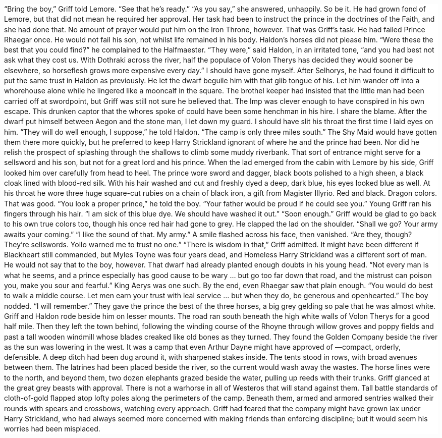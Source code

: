 “Bring the boy,” Griff told Lemore. “See that he’s ready.”
“As you say,” she answered, unhappily.
So be it. He had grown fond of Lemore, but that did not mean he required her approval. Her task had been to instruct the prince in the doctrines of the Faith, and she had done that. No amount of prayer would put him on the Iron Throne, however. That was Griff’s task. He had failed Prince Rhaegar once. He would not fail his son, not whilst life remained in his body.
Haldon’s horses did not please him. “Were these the best that you could find?” he complained to the Halfmaester.
“They were,” said Haldon, in an irritated tone, “and you had best not ask what they cost us. With Dothraki across the river, half the populace of Volon Therys has decided they would sooner be elsewhere, so horseflesh grows more expensive every day.”
I should have gone myself. After Selhorys, he had found it difficult to put the same trust in Haldon as previously. He let the dwarf beguile him with that glib tongue of his. Let him wander off into a whorehouse alone while he lingered like a mooncalf in the square. The brothel keeper had insisted that the little man had been carried off at swordpoint, but Griff was still not sure he believed that. The Imp was clever enough to have conspired in his own escape. This drunken captor that the whores spoke of could have been some henchman in his hire. I share the blame. After the dwarf put himself between Aegon and the stone man, I let down my guard. I should have slit his throat the first time I laid eyes on him.
“They will do well enough, I suppose,” he told Haldon. “The camp is only three miles south.” The Shy Maid would have gotten them there more quickly, but he preferred to keep Harry Strickland ignorant of where he and the prince had been. Nor did he relish the prospect of splashing through the shallows to climb some muddy riverbank. That sort of entrance might serve for a sellsword and his son, but not for a great lord and his prince.
When the lad emerged from the cabin with Lemore by his side, Griff looked him over carefully from head to heel. The prince wore sword and dagger, black boots polished to a high sheen, a black cloak lined with blood-red silk. With his hair washed and cut and freshly dyed a deep, dark blue, his eyes looked blue as well. At his throat he wore three huge square-cut rubies on a chain of black iron, a gift from Magister Illyrio. Red and black.
Dragon colors. That was good. “You look a proper prince,” he told the boy.
“Your father would be proud if he could see you.”
Young Griff ran his fingers through his hair. “I am sick of this blue dye. We should have washed it out.”
“Soon enough.” Griff would be glad to go back to his own true colors too, though his once red hair had gone to grey. He clapped the lad on the shoulder. “Shall we go? Your army awaits your coming.”
“I like the sound of that. My army.” A smile flashed across his face, then vanished. “Are they, though? They’re sellswords. Yollo warned me to trust no one.”
“There is wisdom in that,” Griff admitted. It might have been different if Blackheart still commanded, but Myles Toyne was four years dead, and Homeless Harry Strickland was a different sort of man. He would not say that to the boy, however. That dwarf had already planted enough doubts in his young head. “Not every man is what he seems, and a prince especially has good cause to be wary … but go too far down that road, and the mistrust can poison you, make you sour and fearful.” King Aerys was one such. By the end, even Rhaegar saw that plain enough. “You would do best to walk a middle course. Let men earn your trust with leal service … but when they do, be generous and openhearted.”
The boy nodded. “I will remember.”
They gave the prince the best of the three horses, a big grey gelding so pale that he was almost white. Griff and Haldon rode beside him on lesser mounts. The road ran south beneath the high white walls of Volon Therys for a good half mile. Then they left the town behind, following the winding course of the Rhoyne through willow groves and poppy fields and past a tall wooden windmill whose blades creaked like old bones as they turned.
They found the Golden Company beside the river as the sun was lowering in the west. It was a camp that even Arthur Dayne might have approved of —compact, orderly, defensible. A deep ditch had been dug around it, with sharpened stakes inside. The tents stood in rows, with broad avenues between them. The latrines had been placed beside the river, so the current would wash away the wastes. The horse lines were to the north, and beyond them, two dozen elephants grazed beside the water, pulling up reeds with their trunks. Griff glanced at the great grey beasts with approval. There is not a warhorse in all of Westeros that will stand against them.
Tall battle standards of cloth-of-gold flapped atop lofty poles along the perimeters of the camp. Beneath them, armed and armored sentries walked their rounds with spears and crossbows, watching every approach. Griff had feared that the company might have grown lax under Harry Strickland, who had always seemed more concerned with making friends than enforcing discipline; but it would seem his worries had been misplaced.